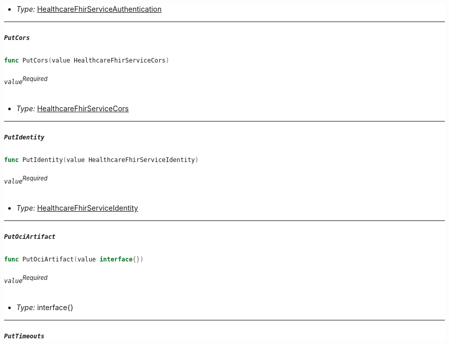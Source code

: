 - *Type:* <a href="#@cdktf/provider-azurerm.healthcareFhirService.HealthcareFhirServiceAuthentication">HealthcareFhirServiceAuthentication</a>

---

##### `PutCors` <a name="PutCors" id="@cdktf/provider-azurerm.healthcareFhirService.HealthcareFhirService.putCors"></a>

```go
func PutCors(value HealthcareFhirServiceCors)
```

###### `value`<sup>Required</sup> <a name="value" id="@cdktf/provider-azurerm.healthcareFhirService.HealthcareFhirService.putCors.parameter.value"></a>

- *Type:* <a href="#@cdktf/provider-azurerm.healthcareFhirService.HealthcareFhirServiceCors">HealthcareFhirServiceCors</a>

---

##### `PutIdentity` <a name="PutIdentity" id="@cdktf/provider-azurerm.healthcareFhirService.HealthcareFhirService.putIdentity"></a>

```go
func PutIdentity(value HealthcareFhirServiceIdentity)
```

###### `value`<sup>Required</sup> <a name="value" id="@cdktf/provider-azurerm.healthcareFhirService.HealthcareFhirService.putIdentity.parameter.value"></a>

- *Type:* <a href="#@cdktf/provider-azurerm.healthcareFhirService.HealthcareFhirServiceIdentity">HealthcareFhirServiceIdentity</a>

---

##### `PutOciArtifact` <a name="PutOciArtifact" id="@cdktf/provider-azurerm.healthcareFhirService.HealthcareFhirService.putOciArtifact"></a>

```go
func PutOciArtifact(value interface{})
```

###### `value`<sup>Required</sup> <a name="value" id="@cdktf/provider-azurerm.healthcareFhirService.HealthcareFhirService.putOciArtifact.parameter.value"></a>

- *Type:* interface{}

---

##### `PutTimeouts` <a name="PutTimeouts" id="@cdktf/provider-azurerm.healthcareFhirService.HealthcareFhirService.putTimeouts"></a>
